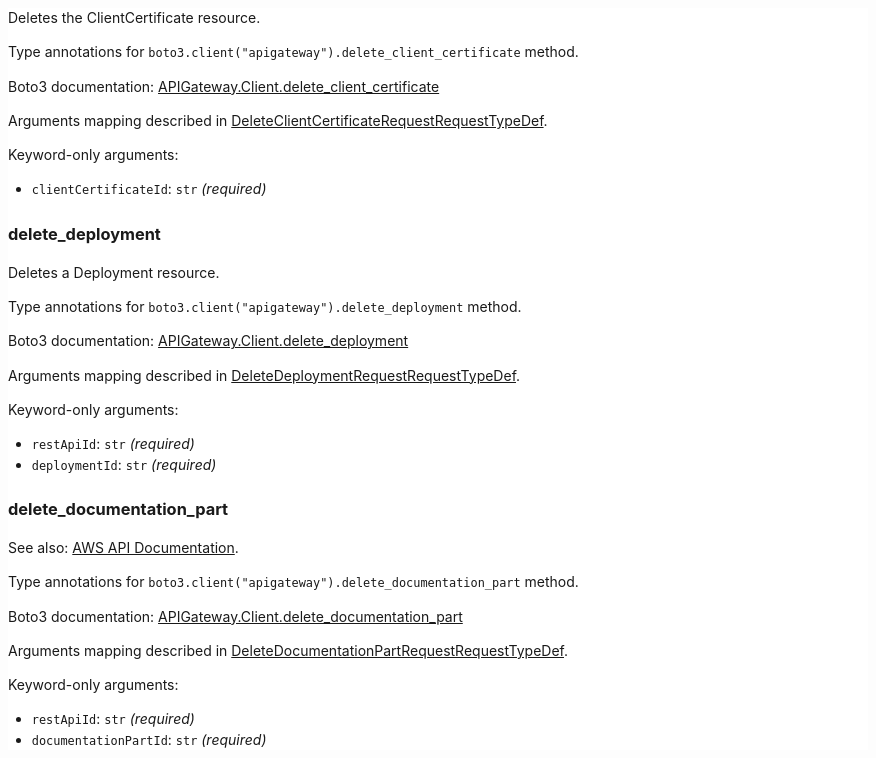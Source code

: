 Deletes the ClientCertificate resource.

Type annotations for `boto3.client("apigateway").delete_client_certificate`
method.

Boto3 documentation:
[APIGateway.Client.delete_client_certificate](https://boto3.amazonaws.com/v1/documentation/api/latest/reference/services/apigateway.html#APIGateway.Client.delete_client_certificate)

Arguments mapping described in
[DeleteClientCertificateRequestRequestTypeDef](./type_defs.md#deleteclientcertificaterequestrequesttypedef).

Keyword-only arguments:

- `clientCertificateId`: `str` *(required)*

<a id="delete\_deployment"></a>

### delete_deployment

Deletes a Deployment resource.

Type annotations for `boto3.client("apigateway").delete_deployment` method.

Boto3 documentation:
[APIGateway.Client.delete_deployment](https://boto3.amazonaws.com/v1/documentation/api/latest/reference/services/apigateway.html#APIGateway.Client.delete_deployment)

Arguments mapping described in
[DeleteDeploymentRequestRequestTypeDef](./type_defs.md#deletedeploymentrequestrequesttypedef).

Keyword-only arguments:

- `restApiId`: `str` *(required)*
- `deploymentId`: `str` *(required)*

<a id="delete\_documentation\_part"></a>

### delete_documentation_part

See also:
[AWS API Documentation](https://docs.aws.amazon.com/goto/WebAPI/apigateway-2015-07-09/DeleteDocumentationPart).

Type annotations for `boto3.client("apigateway").delete_documentation_part`
method.

Boto3 documentation:
[APIGateway.Client.delete_documentation_part](https://boto3.amazonaws.com/v1/documentation/api/latest/reference/services/apigateway.html#APIGateway.Client.delete_documentation_part)

Arguments mapping described in
[DeleteDocumentationPartRequestRequestTypeDef](./type_defs.md#deletedocumentationpartrequestrequesttypedef).

Keyword-only arguments:

- `restApiId`: `str` *(required)*
- `documentationPartId`: `str` *(required)*

